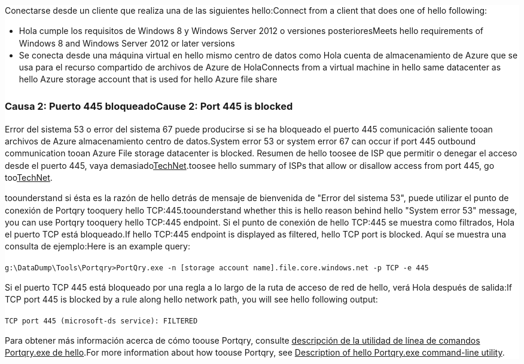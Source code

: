 <span data-ttu-id="45d71-122">Conectarse desde un cliente que realiza una de las siguientes hello:</span><span class="sxs-lookup"><span data-stu-id="45d71-122">Connect from a client that does one of hello following:</span></span>

- <span data-ttu-id="45d71-123">Hola cumple los requisitos de Windows 8 y Windows Server 2012 o versiones posteriores</span><span class="sxs-lookup"><span data-stu-id="45d71-123">Meets hello requirements of Windows 8 and Windows Server 2012 or later versions</span></span>
- <span data-ttu-id="45d71-124">Se conecta desde una máquina virtual en hello mismo centro de datos como Hola cuenta de almacenamiento de Azure que se usa para el recurso compartido de archivos de Azure de Hola</span><span class="sxs-lookup"><span data-stu-id="45d71-124">Connects from a virtual machine in hello same datacenter as hello Azure storage account that is used for hello Azure file share</span></span>

### <a name="cause-2-port-445-is-blocked"></a><span data-ttu-id="45d71-125">Causa 2: Puerto 445 bloqueado</span><span class="sxs-lookup"><span data-stu-id="45d71-125">Cause 2: Port 445 is blocked</span></span>

<span data-ttu-id="45d71-126">Error del sistema 53 o error del sistema 67 puede producirse si se ha bloqueado el puerto 445 comunicación saliente tooan archivos de Azure almacenamiento centro de datos.</span><span class="sxs-lookup"><span data-stu-id="45d71-126">System error 53 or system error 67 can occur if port 445 outbound communication tooan Azure File storage datacenter is blocked.</span></span> <span data-ttu-id="45d71-127">Resumen de hello toosee de ISP que permitir o denegar el acceso desde el puerto 445, vaya demasiado[TechNet](http://social.technet.microsoft.com/wiki/contents/articles/32346.azure-summary-of-isps-that-allow-disallow-access-from-port-445.aspx).</span><span class="sxs-lookup"><span data-stu-id="45d71-127">toosee hello summary of ISPs that allow or disallow access from port 445, go too[TechNet](http://social.technet.microsoft.com/wiki/contents/articles/32346.azure-summary-of-isps-that-allow-disallow-access-from-port-445.aspx).</span></span>

<span data-ttu-id="45d71-128">toounderstand si ésta es la razón de hello detrás de mensaje de bienvenida de "Error del sistema 53", puede utilizar el punto de conexión de Portqry tooquery hello TCP:445.</span><span class="sxs-lookup"><span data-stu-id="45d71-128">toounderstand whether this is hello reason behind hello "System error 53" message, you can use Portqry tooquery hello TCP:445 endpoint.</span></span> <span data-ttu-id="45d71-129">Si el punto de conexión de hello TCP:445 se muestra como filtrados, Hola el puerto TCP está bloqueado.</span><span class="sxs-lookup"><span data-stu-id="45d71-129">If hello TCP:445 endpoint is displayed as filtered, hello TCP port is blocked.</span></span> <span data-ttu-id="45d71-130">Aquí se muestra una consulta de ejemplo:</span><span class="sxs-lookup"><span data-stu-id="45d71-130">Here is an example query:</span></span>

  `g:\DataDump\Tools\Portqry>PortQry.exe -n [storage account name].file.core.windows.net -p TCP -e 445`

<span data-ttu-id="45d71-131">Si el puerto TCP 445 está bloqueado por una regla a lo largo de la ruta de acceso de red de hello, verá Hola después de salida:</span><span class="sxs-lookup"><span data-stu-id="45d71-131">If TCP port 445 is blocked by a rule along hello network path, you will see hello following output:</span></span>

  `TCP port 445 (microsoft-ds service): FILTERED`

<span data-ttu-id="45d71-132">Para obtener más información acerca de cómo toouse Portqry, consulte [descripción de la utilidad de línea de comandos Portqry.exe de hello](https://support.microsoft.com/help/310099).</span><span class="sxs-lookup"><span data-stu-id="45d71-132">For more information about how toouse Portqry, see [Description of hello Portqry.exe command-line utility](https://support.microsoft.com/help/310099).</span></span>
